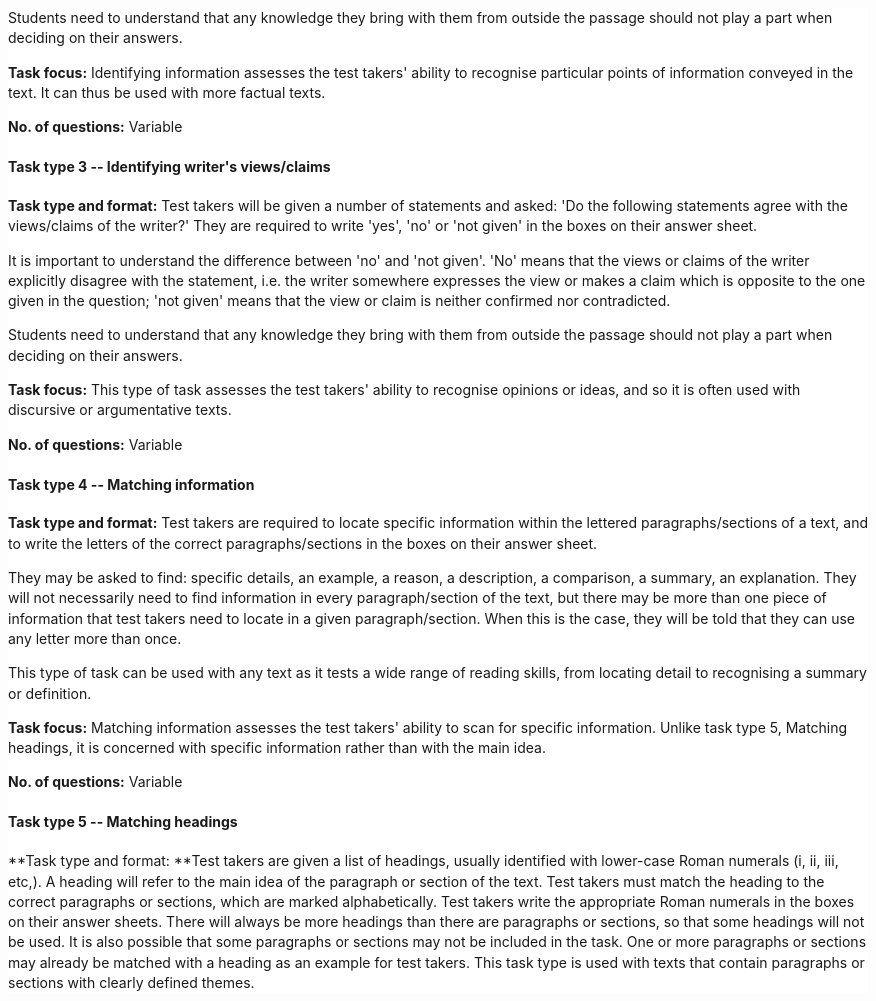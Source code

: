 Students need to understand that any knowledge they bring with them from outside the passage should not play a part when deciding on their answers.

**Task focus:** Identifying information assesses the test takers' ability to recognise particular points of information conveyed in the text. It can thus be used with more factual texts.

**No. of questions:** Variable

#### Task type 3 -- Identifying writer's views/claims

**Task type and format:** Test takers will be given a number of statements and asked: 'Do the following statements agree with the views/claims of the writer?' They are required to write 'yes', 'no' or 'not given' in the boxes on their answer sheet.

It is important to understand the difference between \'no\' and \'not given\'. \'No\' means that the views or claims of the writer explicitly disagree with the statement, i.e. the writer somewhere expresses the view or makes a claim which is opposite to the one given in the question; \'not given\' means that the view or claim is neither confirmed nor contradicted.

Students need to understand that any knowledge they bring with them from outside the passage should not play a part when deciding on their answers.

**Task focus:** This type of task assesses the test takers' ability to recognise opinions or ideas, and so it is often used with discursive or argumentative texts.

**No. of questions:** Variable

#### Task type 4 -- Matching information

**Task type and format:** Test takers are required to locate specific information within the lettered paragraphs/sections of a text, and to write the letters of the correct paragraphs/sections in the boxes on their answer sheet.

They may be asked to find: specific details, an example, a reason, a description, a comparison, a summary, an explanation. They will not necessarily need to find information in every paragraph/section of the text, but there may be more than one piece of information that test takers need to locate in a given paragraph/section. When this is the case, they will be told that they can use any letter more than once.

This type of task can be used with any text as it tests a wide range of reading skills, from locating detail to recognising a summary or definition.

**Task focus:** Matching information assesses the test takers' ability to scan for specific information. Unlike task type 5, Matching headings, it is concerned with specific information rather than with the main idea.

**No. of questions:** Variable 

#### Task type 5 -- Matching headings

**Task type and format: **Test takers are given a list of headings, usually identified with lower-case Roman numerals (i, ii, iii, etc,). A heading will refer to the main idea of the paragraph or section of the text. Test takers must match the heading to the correct paragraphs or sections, which are marked alphabetically. Test takers write the appropriate Roman numerals in the boxes on their answer sheets. There will always be more headings than there are paragraphs or sections, so that some headings will not be used. It is also possible that some paragraphs or sections may not be included in the task. One or more paragraphs or sections may already be matched with a heading as an example for test takers. This task type is used with texts that contain paragraphs or sections with clearly defined themes.
